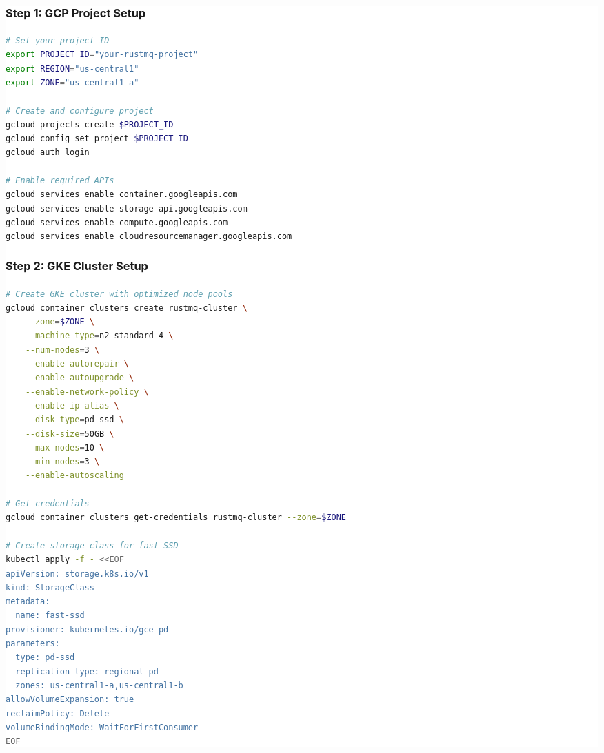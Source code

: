 ### Step 1: GCP Project Setup

```bash
# Set your project ID
export PROJECT_ID="your-rustmq-project"
export REGION="us-central1"
export ZONE="us-central1-a"

# Create and configure project
gcloud projects create $PROJECT_ID
gcloud config set project $PROJECT_ID
gcloud auth login

# Enable required APIs
gcloud services enable container.googleapis.com
gcloud services enable storage-api.googleapis.com
gcloud services enable compute.googleapis.com
gcloud services enable cloudresourcemanager.googleapis.com
```

### Step 2: GKE Cluster Setup

```bash
# Create GKE cluster with optimized node pools
gcloud container clusters create rustmq-cluster \
    --zone=$ZONE \
    --machine-type=n2-standard-4 \
    --num-nodes=3 \
    --enable-autorepair \
    --enable-autoupgrade \
    --enable-network-policy \
    --enable-ip-alias \
    --disk-type=pd-ssd \
    --disk-size=50GB \
    --max-nodes=10 \
    --min-nodes=3 \
    --enable-autoscaling

# Get credentials
gcloud container clusters get-credentials rustmq-cluster --zone=$ZONE

# Create storage class for fast SSD
kubectl apply -f - <<EOF
apiVersion: storage.k8s.io/v1
kind: StorageClass
metadata:
  name: fast-ssd
provisioner: kubernetes.io/gce-pd
parameters:
  type: pd-ssd
  replication-type: regional-pd
  zones: us-central1-a,us-central1-b
allowVolumeExpansion: true
reclaimPolicy: Delete
volumeBindingMode: WaitForFirstConsumer
EOF
```
